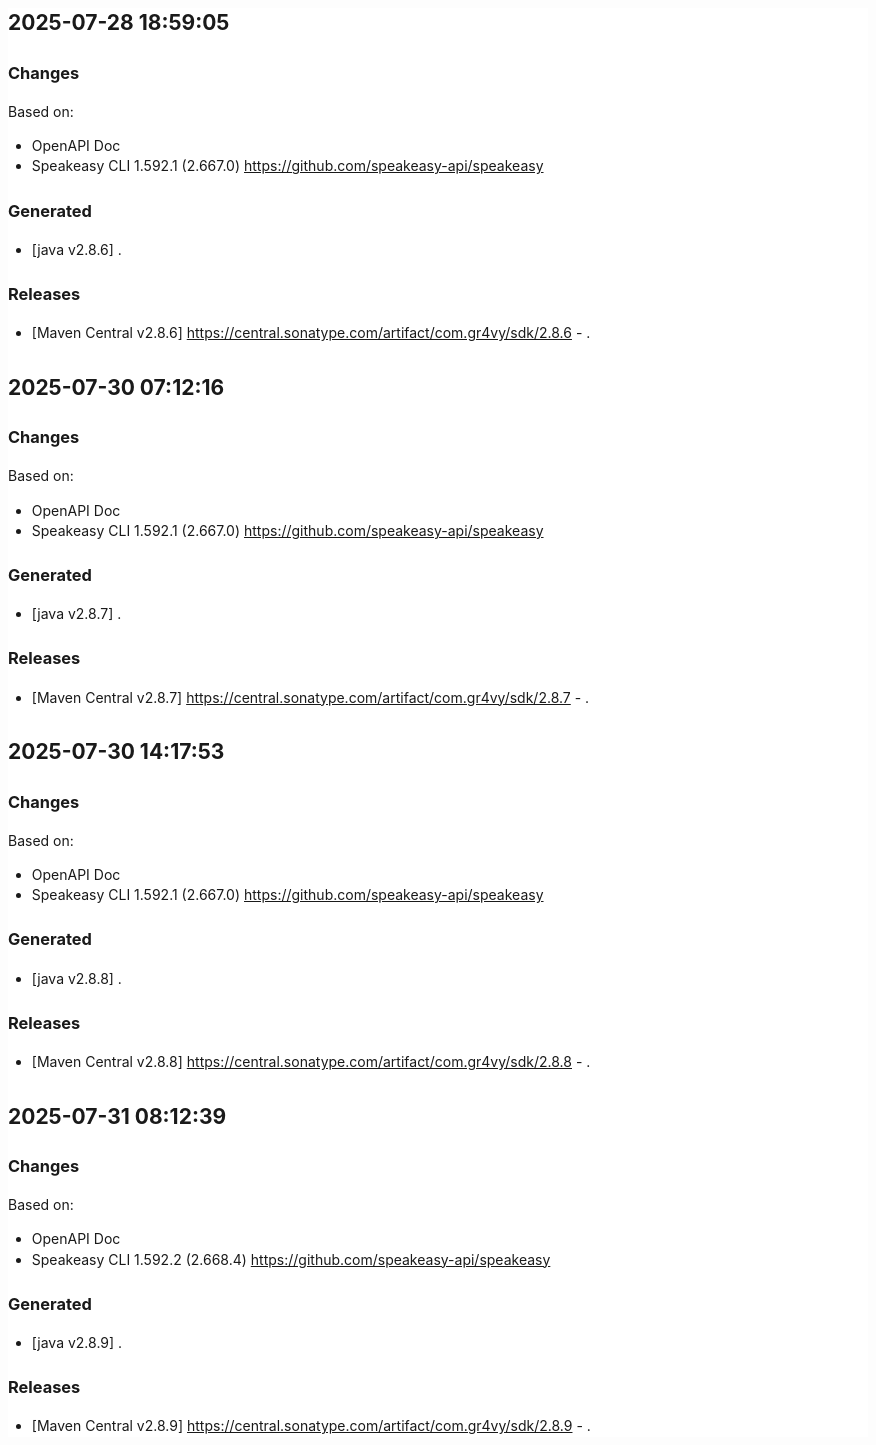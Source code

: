 ## 2025-07-28 18:59:05
### Changes
Based on:
- OpenAPI Doc  
- Speakeasy CLI 1.592.1 (2.667.0) https://github.com/speakeasy-api/speakeasy
### Generated
- [java v2.8.6] .
### Releases
- [Maven Central v2.8.6] https://central.sonatype.com/artifact/com.gr4vy/sdk/2.8.6 - .

## 2025-07-30 07:12:16
### Changes
Based on:
- OpenAPI Doc  
- Speakeasy CLI 1.592.1 (2.667.0) https://github.com/speakeasy-api/speakeasy
### Generated
- [java v2.8.7] .
### Releases
- [Maven Central v2.8.7] https://central.sonatype.com/artifact/com.gr4vy/sdk/2.8.7 - .

## 2025-07-30 14:17:53
### Changes
Based on:
- OpenAPI Doc  
- Speakeasy CLI 1.592.1 (2.667.0) https://github.com/speakeasy-api/speakeasy
### Generated
- [java v2.8.8] .
### Releases
- [Maven Central v2.8.8] https://central.sonatype.com/artifact/com.gr4vy/sdk/2.8.8 - .

## 2025-07-31 08:12:39
### Changes
Based on:
- OpenAPI Doc  
- Speakeasy CLI 1.592.2 (2.668.4) https://github.com/speakeasy-api/speakeasy
### Generated
- [java v2.8.9] .
### Releases
- [Maven Central v2.8.9] https://central.sonatype.com/artifact/com.gr4vy/sdk/2.8.9 - .
